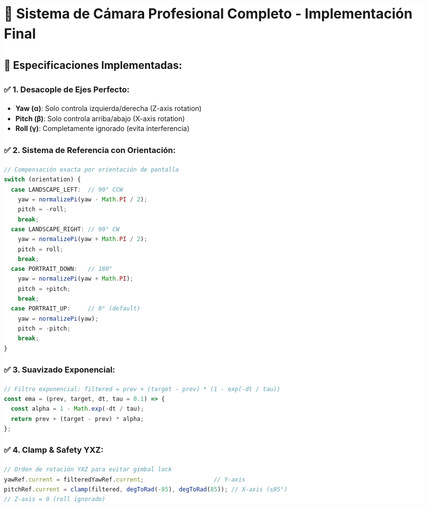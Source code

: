 # 🎥 Sistema de Cámara Profesional Completo - Implementación Final

## 🎯 **Especificaciones Implementadas:**

### ✅ **1. Desacople de Ejes Perfecto:**
- **Yaw (α)**: Solo controla izquierda/derecha (Z-axis rotation)
- **Pitch (β)**: Solo controla arriba/abajo (X-axis rotation)  
- **Roll (γ)**: Completamente ignorado (evita interferencia)

### ✅ **2. Sistema de Referencia con Orientación:**
```typescript
// Compensación exacta por orientación de pantalla
switch (orientation) {
  case LANDSCAPE_LEFT:  // 90° CCW
    yaw = normalizePi(yaw - Math.PI / 2);
    pitch = -roll;
    break;
  case LANDSCAPE_RIGHT: // 90° CW
    yaw = normalizePi(yaw + Math.PI / 2);
    pitch = roll;
    break;
  case PORTRAIT_DOWN:   // 180°
    yaw = normalizePi(yaw + Math.PI);
    pitch = +pitch;
    break;
  case PORTRAIT_UP:     // 0° (default)
    yaw = normalizePi(yaw);
    pitch = -pitch;
    break;
}
```

### ✅ **3. Suavizado Exponencial:**
```typescript
// Filtro exponencial: filtered = prev + (target - prev) * (1 - exp(-dt / tau))
const ema = (prev, target, dt, tau = 0.1) => {
  const alpha = 1 - Math.exp(-dt / tau);
  return prev + (target - prev) * alpha;
};
```

### ✅ **4. Clamp & Safety YXZ:**
```typescript
// Orden de rotación YXZ para evitar gimbal lock
yawRef.current = filteredYawRef.current;                    // Y-axis
pitchRef.current = clamp(filtered, degToRad(-85), degToRad(85)); // X-axis (±85°)
// Z-axis = 0 (roll ignorado)
```
